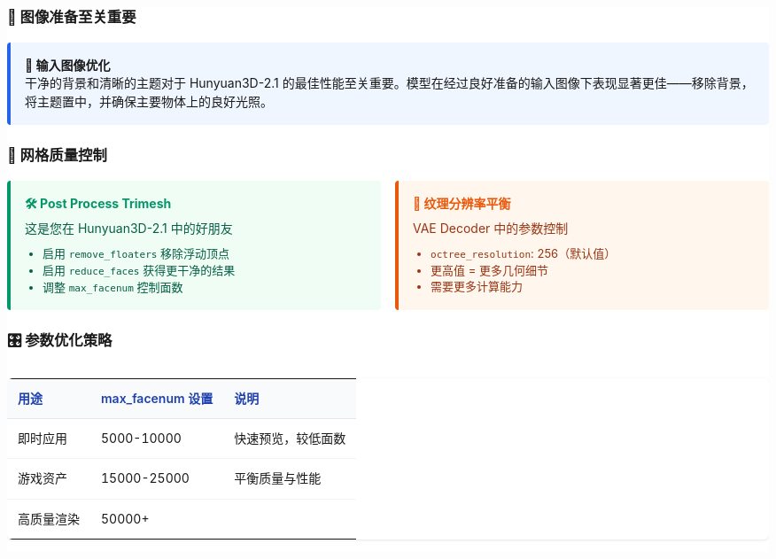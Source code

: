 ### 🎯 图像准备至关重要

<div style="background: #eff6ff; border-left: 4px solid #2563eb; padding: 16px; margin: 16px 0; border-radius: 4px;">
  <strong>📸 输入图像优化</strong><br>
  干净的背景和清晰的主题对于 Hunyuan3D-2.1 的最佳性能至关重要。模型在经过良好准备的输入图像下表现显著更佳——移除背景，将主题置中，并确保主要物体上的良好光照。
</div>

### 🔧 网格质量控制

<div style="display: grid; grid-template-columns: 1fr 1fr; gap: 16px; margin: 16px 0;">

<div style="background: #f0fdf4; border-left: 4px solid #059669; padding: 16px; border-radius: 4px;">
<h4 style="color: #059669; margin: 0 0 8px 0;">🛠️ Post Process Trimesh</h4>
<p style="margin: 0 0 8px 0; color: #065f46; font-size: 14px;">这是您在 Hunyuan3D-2.1 中的好朋友</p>
<ul style="margin: 0; padding-left: 20px; color: #065f46; font-size: 13px;">
  <li>启用 <code>remove_floaters</code> 移除浮动顶点</li>
  <li>启用 <code>reduce_faces</code> 获得更干净的结果</li>
  <li>调整 <code>max_facenum</code> 控制面数</li>
</ul>
</div>

<div style="background: #fff7ed; border-left: 4px solid #ea580c; padding: 16px; border-radius: 4px;">
<h4 style="color: #ea580c; margin: 0 0 8px 0;">🎨 纹理分辨率平衡</h4>
<p style="margin: 0 0 8px 0; color: #9a3412; font-size: 14px;">VAE Decoder 中的参数控制</p>
<ul style="margin: 0; padding-left: 20px; color: #9a3412; font-size: 13px;">
  <li><code>octree_resolution</code>: 256（默认值）</li>
  <li>更高值 = 更多几何细节</li>
  <li>需要更多计算能力</li>
</ul>
</div>

</div>

### 🎛️ 参数优化策略

<div style="overflow-x: auto; margin: 16px 0;">
<table style="width: 100%; border-collapse: collapse; background: white; border-radius: 6px; overflow: hidden; box-shadow: 0 1px 3px rgba(0,0,0,0.1);">
  <thead style="background: #f8fafc;">
    <tr>
      <th style="padding: 12px; text-align: left; border-bottom: 1px solid #e2e8f0; color: #1e40af; font-weight: 600;">用途</th>
      <th style="padding: 12px; text-align: left; border-bottom: 1px solid #e2e8f0; color: #1e40af; font-weight: 600;">max_facenum 设置</th>
      <th style="padding: 12px; text-align: left; border-bottom: 1px solid #e2e8f0; color: #1e40af; font-weight: 600;">说明</th>
    </tr>
  </thead>
  <tbody>
    <tr>
      <td style="padding: 12px; border-bottom: 1px solid #f1f5f9; font-weight: 500;">即时应用</td>
      <td style="padding: 12px; border-bottom: 1px solid #f1f5f9;">5000-10000</td>
      <td style="padding: 12px; border-bottom: 1px solid #f1f5f9;">快速预览，较低面数</td>
    </tr>
    <tr>
      <td style="padding: 12px; border-bottom: 1px solid #f1f5f9; font-weight: 500;">游戏资产</td>
      <td style="padding: 12px; border-bottom: 1px solid #f1f5f9;">15000-25000</td>
      <td style="padding: 12px; border-bottom: 1px solid #f1f5f9;">平衡质量与性能</td>
    </tr>
    <tr>
      <td style="padding: 12px; font-weight: 500;">高质量渲染</td>
      <td style="padding: 12px;">50000+</td>